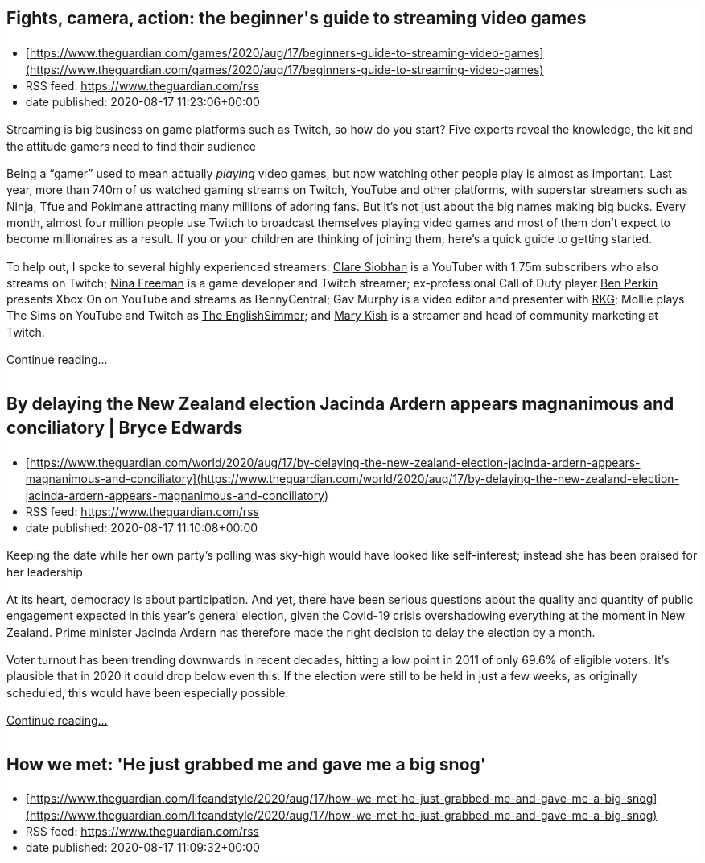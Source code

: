 ## Fights, camera, action: the beginner's guide to streaming video games
 - [https://www.theguardian.com/games/2020/aug/17/beginners-guide-to-streaming-video-games](https://www.theguardian.com/games/2020/aug/17/beginners-guide-to-streaming-video-games)
 - RSS feed: https://www.theguardian.com/rss
 - date published: 2020-08-17 11:23:06+00:00

<p>Streaming is big business on game platforms such as Twitch, so how do you start? Five experts reveal the knowledge, the kit and the attitude gamers need to find their audience</p><p>Being a “gamer” used to mean actually <em>playing</em> video games, but now watching other people play is almost as important. Last year, more than 740m of us watched gaming streams on Twitch, YouTube and other platforms, with superstar streamers such as Ninja, Tfue and Pokimane attracting many millions of adoring fans. But it’s not just about the big names making big bucks. Every month, almost four million people use Twitch to broadcast themselves playing video games and most of them don’t expect to become millionaires as a result. If you or your children are thinking of joining them, here’s a quick guide to getting started.</p><p>To help out, I spoke to several highly experienced streamers: <a href="https://www.twitch.tv/claresiobhan">Clare Siobhan</a> is a YouTuber with 1.75m subscribers who also streams on Twitch; <a href="http://ninasays.so/">Nina Freeman</a> is a game developer and Twitch streamer; ex-professional Call of Duty player <a href="https://www.youtube.com/user/BennyCentral">Ben Perkin</a> presents Xbox On on YouTube and streams as BennyCentral; Gav Murphy is a video editor and presenter with <a href="https://www.youtube.com/channel/UCjH3Z_FeDE_hHM-OuSdevag">RKG</a>; Mollie plays The Sims on YouTube and Twitch as <a href="https://www.youtube.com/channel/UC6jZvmJ7QJ_LAH-DpMpLf2Q">The EnglishSimmer</a>; and <a href="https://www.twitch.tv/merrykish">Mary</a><a href="https://www.twitch.tv/merrykish"> Kish</a> is a streamer and head of community marketing at Twitch.</p> <a href="https://www.theguardian.com/games/2020/aug/17/beginners-guide-to-streaming-video-games">Continue reading...</a>

## By delaying the New Zealand election Jacinda Ardern appears magnanimous and conciliatory | Bryce Edwards
 - [https://www.theguardian.com/world/2020/aug/17/by-delaying-the-new-zealand-election-jacinda-ardern-appears-magnanimous-and-conciliatory](https://www.theguardian.com/world/2020/aug/17/by-delaying-the-new-zealand-election-jacinda-ardern-appears-magnanimous-and-conciliatory)
 - RSS feed: https://www.theguardian.com/rss
 - date published: 2020-08-17 11:10:08+00:00

<p>Keeping the date while her own party’s polling was sky-high would have looked like self-interest; instead she has been praised for her leadership<br /></p><p>At its heart, democracy is about participation. And yet, there have been serious questions about the quality and quantity of public engagement expected in this year’s general election, given the Covid-19 crisis overshadowing everything at the moment in New Zealand. <a href="https://www.theguardian.com/world/2020/aug/17/new-zealand-to-delay-general-election-by-month-amid-auckland-covid-19-outbreak">Prime minister Jacinda Ardern has therefore made the right decision to delay the election by a month</a>.</p><p>Voter turnout has been trending downwards in recent decades, hitting a low point in 2011 of only 69.6% of eligible voters. It’s plausible that in 2020 it could drop below even this. If the election were still to be held in just a few weeks, as originally scheduled, this would have been especially possible.</p> <a href="https://www.theguardian.com/world/2020/aug/17/by-delaying-the-new-zealand-election-jacinda-ardern-appears-magnanimous-and-conciliatory">Continue reading...</a>

## How we met: 'He just grabbed me and gave me a big snog'
 - [https://www.theguardian.com/lifeandstyle/2020/aug/17/how-we-met-he-just-grabbed-me-and-gave-me-a-big-snog](https://www.theguardian.com/lifeandstyle/2020/aug/17/how-we-met-he-just-grabbed-me-and-gave-me-a-big-snog)
 - RSS feed: https://www.theguardian.com/rss
 - date published: 2020-08-17 11:09:32+00:00
